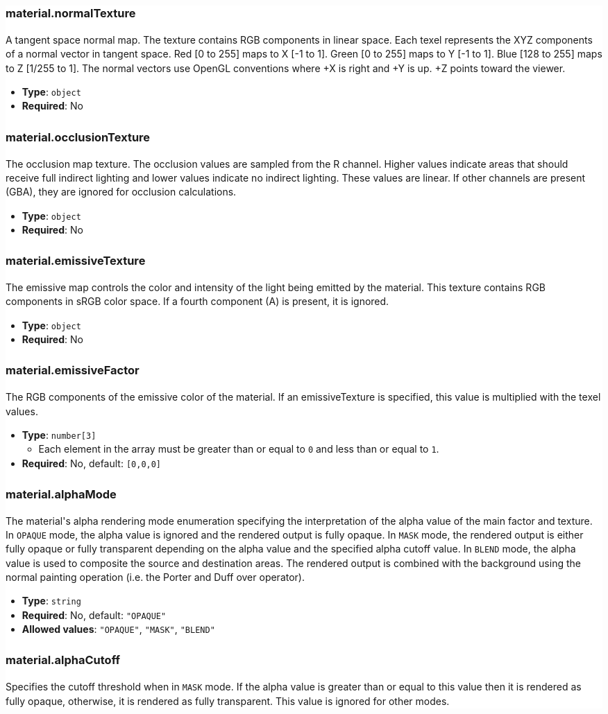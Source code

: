 ### material.normalTexture

A tangent space normal map. The texture contains RGB components in linear space. Each texel represents the XYZ components of a normal vector in tangent space. Red [0 to 255] maps to X [-1 to 1]. Green [0 to 255] maps to Y [-1 to 1]. Blue [128 to 255] maps to Z [1/255 to 1]. The normal vectors use OpenGL conventions where +X is right and +Y is up. +Z points toward the viewer.

* **Type**: `object`
* **Required**: No

### material.occlusionTexture

The occlusion map texture. The occlusion values are sampled from the R channel. Higher values indicate areas that should receive full indirect lighting and lower values indicate no indirect lighting. These values are linear. If other channels are present (GBA), they are ignored for occlusion calculations.

* **Type**: `object`
* **Required**: No

### material.emissiveTexture

The emissive map controls the color and intensity of the light being emitted by the material. This texture contains RGB components in sRGB color space. If a fourth component (A) is present, it is ignored.

* **Type**: `object`
* **Required**: No

### material.emissiveFactor

The RGB components of the emissive color of the material. If an emissiveTexture is specified, this value is multiplied with the texel values.

* **Type**: `number[3]`
   * Each element in the array must be greater than or equal to `0` and less than or equal to `1`.
* **Required**: No, default: `[0,0,0]`

### material.alphaMode

The material's alpha rendering mode enumeration specifying the interpretation of the alpha value of the main factor and texture. In `OPAQUE` mode, the alpha value is ignored and the rendered output is fully opaque. In `MASK` mode, the rendered output is either fully opaque or fully transparent depending on the alpha value and the specified alpha cutoff value. In `BLEND` mode, the alpha value is used to composite the source and destination areas. The rendered output is combined with the background using the normal painting operation (i.e. the Porter and Duff over operator).

* **Type**: `string`
* **Required**: No, default: `"OPAQUE"`
* **Allowed values**: `"OPAQUE"`, `"MASK"`, `"BLEND"`

### material.alphaCutoff

Specifies the cutoff threshold when in `MASK` mode. If the alpha value is greater than or equal to this value then it is rendered as fully opaque, otherwise, it is rendered as fully transparent. This value is ignored for other modes.
